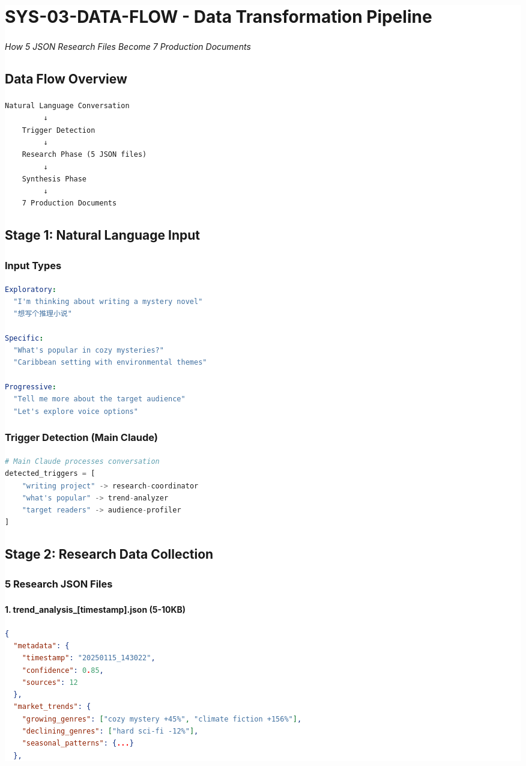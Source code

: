 # SYS-03-DATA-FLOW - Data Transformation Pipeline
*How 5 JSON Research Files Become 7 Production Documents*

## Data Flow Overview

```
Natural Language Conversation
         ↓
    Trigger Detection
         ↓
    Research Phase (5 JSON files)
         ↓
    Synthesis Phase
         ↓
    7 Production Documents
```

## Stage 1: Natural Language Input

### Input Types
```yaml
Exploratory:
  "I'm thinking about writing a mystery novel"
  "想写个推理小说"

Specific:
  "What's popular in cozy mysteries?"
  "Caribbean setting with environmental themes"

Progressive:
  "Tell me more about the target audience"
  "Let's explore voice options"
```

### Trigger Detection (Main Claude)
```python
# Main Claude processes conversation
detected_triggers = [
    "writing project" -> research-coordinator
    "what's popular" -> trend-analyzer
    "target readers" -> audience-profiler
]
```

## Stage 2: Research Data Collection

### 5 Research JSON Files

#### 1. trend_analysis_[timestamp].json (5-10KB)
```json
{
  "metadata": {
    "timestamp": "20250115_143022",
    "confidence": 0.85,
    "sources": 12
  },
  "market_trends": {
    "growing_genres": ["cozy mystery +45%", "climate fiction +156%"],
    "declining_genres": ["hard sci-fi -12%"],
    "seasonal_patterns": {...}
  },
```